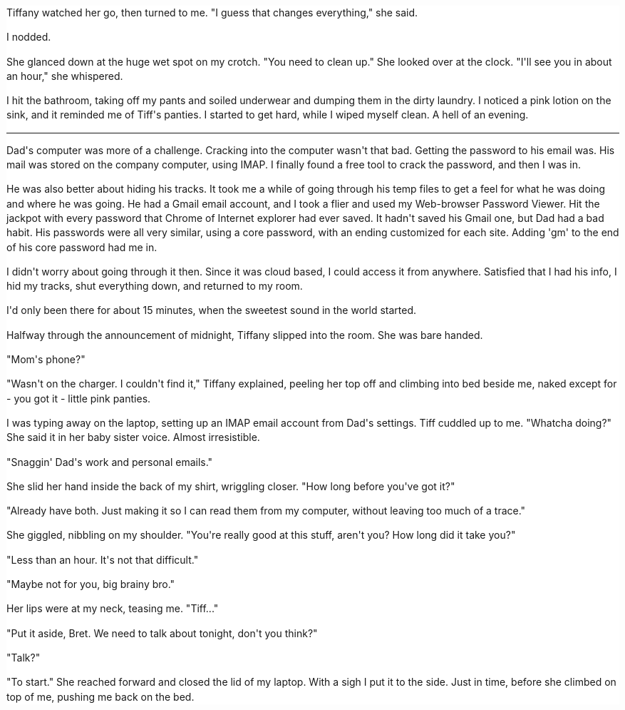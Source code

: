 Tiffany watched her go, then turned to me. "I guess that changes everything," she said. 

I nodded. 

She glanced down at the huge wet spot on my crotch. "You need to clean up." She looked over at the clock. "I'll see you in about an hour," she whispered. 

I hit the bathroom, taking off my pants and soiled underwear and dumping them in the dirty laundry. I noticed a pink lotion on the sink, and it reminded me of Tiff's panties. I started to get hard, while I wiped myself clean. A hell of an evening. 

* * * * 

Dad's computer was more of a challenge. Cracking into the computer wasn't that bad. Getting the password to his email was. His mail was stored on the company computer, using IMAP. I finally found a free tool to crack the password, and then I was in. 

He was also better about hiding his tracks. It took me a while of going through his temp files to get a feel for what he was doing and where he was going. He had a Gmail email account, and I took a flier and used my Web-browser Password Viewer. Hit the jackpot with every password that Chrome of Internet explorer had ever saved. It hadn't saved his Gmail one, but Dad had a bad habit. His passwords were all very similar, using a core password, with an ending customized for each site. Adding 'gm' to the end of his core password had me in. 

I didn't worry about going through it then. Since it was cloud based, I could access it from anywhere. Satisfied that I had his info, I hid my tracks, shut everything down, and returned to my room. 

I'd only been there for about 15 minutes, when the sweetest sound in the world started. 

Halfway through the announcement of midnight, Tiffany slipped into the room. She was bare handed. 

"Mom's phone?" 

"Wasn't on the charger. I couldn't find it," Tiffany explained, peeling her top off and climbing into bed beside me, naked except for - you got it - little pink panties. 

I was typing away on the laptop, setting up an IMAP email account from Dad's settings. Tiff cuddled up to me. "Whatcha doing?" She said it in her baby sister voice. Almost irresistible. 

"Snaggin' Dad's work and personal emails." 

She slid her hand inside the back of my shirt, wriggling closer. "How long before you've got it?" 

"Already have both. Just making it so I can read them from my computer, without leaving too much of a trace." 

She giggled, nibbling on my shoulder. "You're really good at this stuff, aren't you? How long did it take you?" 

"Less than an hour. It's not that difficult." 

"Maybe not for you, big brainy bro." 

Her lips were at my neck, teasing me. "Tiff..." 

"Put it aside, Bret. We need to talk about tonight, don't you think?" 

"Talk?" 

"To start." She reached forward and closed the lid of my laptop. With a sigh I put it to the side. Just in time, before she climbed on top of me, pushing me back on the bed. 
